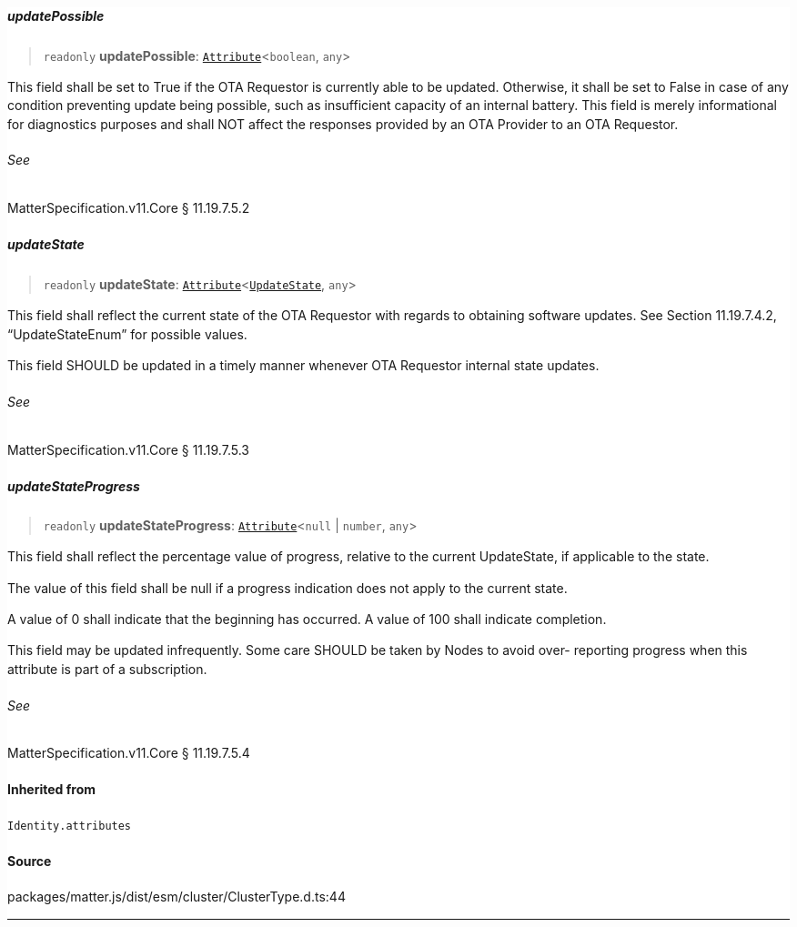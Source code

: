 ##### updatePossible

> `readonly` **updatePossible**: [`Attribute`](../../../interfaces/Attribute.md)\<`boolean`, `any`\>

This field shall be set to True if the OTA Requestor is currently able to be updated. Otherwise, it
shall be set to False in case of any condition preventing update being possible, such as insufficient
capacity of an internal battery. This field is merely informational for diagnostics purposes and shall
NOT affect the responses provided by an OTA Provider to an OTA Requestor.

###### See

MatterSpecification.v11.Core § 11.19.7.5.2

##### updateState

> `readonly` **updateState**: [`Attribute`](../../../interfaces/Attribute.md)\<[`UpdateState`](../enumerations/UpdateState.md), `any`\>

This field shall reflect the current state of the OTA Requestor with regards to obtaining software
updates. See Section 11.19.7.4.2, “UpdateStateEnum” for possible values.

This field SHOULD be updated in a timely manner whenever OTA Requestor internal state updates.

###### See

MatterSpecification.v11.Core § 11.19.7.5.3

##### updateStateProgress

> `readonly` **updateStateProgress**: [`Attribute`](../../../interfaces/Attribute.md)\<`null` \| `number`, `any`\>

This field shall reflect the percentage value of progress, relative to the current UpdateState, if
applicable to the state.

The value of this field shall be null if a progress indication does not apply to the current state.

A value of 0 shall indicate that the beginning has occurred. A value of 100 shall indicate completion.

This field may be updated infrequently. Some care SHOULD be taken by Nodes to avoid over- reporting
progress when this attribute is part of a subscription.

###### See

MatterSpecification.v11.Core § 11.19.7.5.4

#### Inherited from

`Identity.attributes`

#### Source

packages/matter.js/dist/esm/cluster/ClusterType.d.ts:44

***
